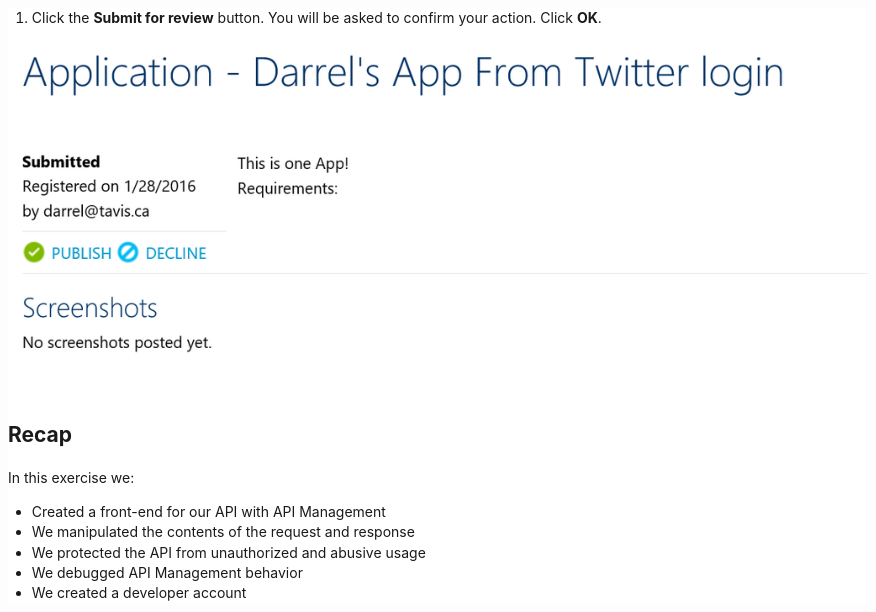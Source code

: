 1. Click the **Submit for review** button. You will be asked to confirm your action. Click **OK**.

  ![](media/image27.png)

## Recap

In this exercise we:

  - Created a front-end for our API with API Management
  - We manipulated the contents of the request and response
  - We protected the API from unauthorized and abusive usage
  - We debugged API Management behavior
  - We created a developer account
